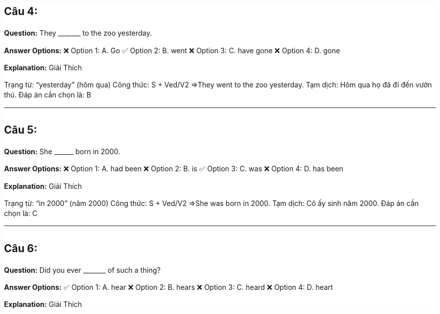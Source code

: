 
## Câu 4:

**Question:** They _______ to the zoo yesterday.

**Answer Options:**
❌ Option 1: A. Go
✅ Option 2: B. went
❌ Option 3: C. have gone
❌ Option 4: D. gone

**Explanation:** Giải Thích


Trạng từ: “yesterday” (hôm qua)
Công thức: S + Ved/V2
=>They went to the zoo yesterday.
Tạm dịch: Hôm qua họ đã đi đến vườn thú.
Đáp án cần chọn là: B

---

## Câu 5:

**Question:** She ______ born in 2000.

**Answer Options:**
❌ Option 1: A. had been
❌ Option 2: B. is
✅ Option 3: C. was
❌ Option 4: D. has been

**Explanation:** Giải Thích


Trạng từ: “in 2000” (năm 2000)
Công thức: S + Ved/V2
=>She was born in 2000.
Tạm dịch: Cô ấy sinh năm 2000.
Đáp án cần chọn là: C

---

## Câu 6:

**Question:** Did you ever _______ of such a thing?

**Answer Options:**
✅ Option 1: A. hear
❌ Option 2: B. hears
❌ Option 3: C. heard
❌ Option 4: D. heart

**Explanation:** Giải Thích

